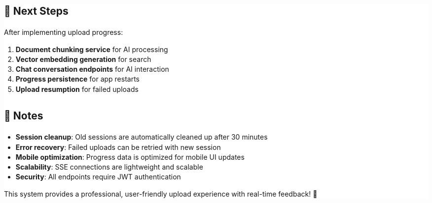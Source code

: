 ## 🚀 **Next Steps**

After implementing upload progress:
1. **Document chunking service** for AI processing
2. **Vector embedding generation** for search
3. **Chat conversation endpoints** for AI interaction
4. **Progress persistence** for app restarts
5. **Upload resumption** for failed uploads

## 📝 **Notes**

- **Session cleanup**: Old sessions are automatically cleaned up after 30 minutes
- **Error recovery**: Failed uploads can be retried with new session
- **Mobile optimization**: Progress data is optimized for mobile UI updates
- **Scalability**: SSE connections are lightweight and scalable
- **Security**: All endpoints require JWT authentication

This system provides a professional, user-friendly upload experience with real-time feedback! 🎉
